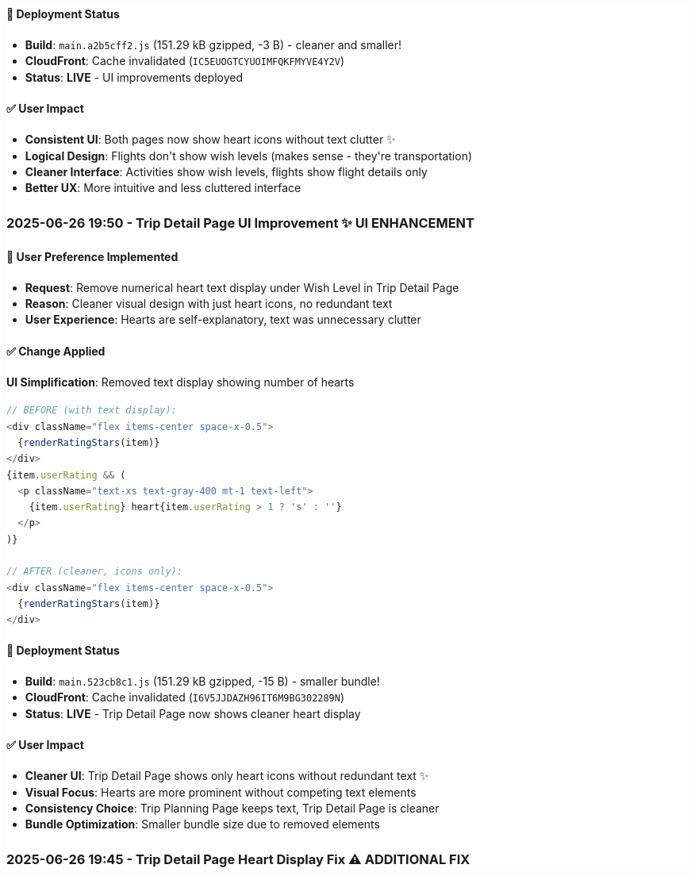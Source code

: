 #### **🚀 Deployment Status**
- **Build**: `main.a2b5cff2.js` (151.29 kB gzipped, -3 B) - cleaner and smaller!
- **CloudFront**: Cache invalidated (`IC5EUOGTCYUOIMFQKFMYVE4Y2V`)
- **Status**: **LIVE** - UI improvements deployed

#### **✅ User Impact**
- **Consistent UI**: Both pages now show heart icons without text clutter ✨
- **Logical Design**: Flights don't show wish levels (makes sense - they're transportation)
- **Cleaner Interface**: Activities show wish levels, flights show flight details only
- **Better UX**: More intuitive and less cluttered interface

### 2025-06-26 19:50 - Trip Detail Page UI Improvement ✨ **UI ENHANCEMENT**

#### **🎯 User Preference Implemented**
- **Request**: Remove numerical heart text display under Wish Level in Trip Detail Page
- **Reason**: Cleaner visual design with just heart icons, no redundant text
- **User Experience**: Hearts are self-explanatory, text was unnecessary clutter

#### **✅ Change Applied**

**UI Simplification**: Removed text display showing number of hearts
```typescript
// BEFORE (with text display):
<div className="flex items-center space-x-0.5">
  {renderRatingStars(item)}
</div>
{item.userRating && (
  <p className="text-xs text-gray-400 mt-1 text-left">
    {item.userRating} heart{item.userRating > 1 ? 's' : ''}
  </p>
)}

// AFTER (cleaner, icons only):
<div className="flex items-center space-x-0.5">
  {renderRatingStars(item)}
</div>
```

#### **🚀 Deployment Status**
- **Build**: `main.523cb8c1.js` (151.29 kB gzipped, -15 B) - smaller bundle!
- **CloudFront**: Cache invalidated (`I6V5JJDAZH96IT6M9BG302289N`)
- **Status**: **LIVE** - Trip Detail Page now shows cleaner heart display

#### **✅ User Impact**
- **Cleaner UI**: Trip Detail Page shows only heart icons without redundant text ✨
- **Visual Focus**: Hearts are more prominent without competing text elements
- **Consistency Choice**: Trip Planning Page keeps text, Trip Detail Page is cleaner
- **Bundle Optimization**: Smaller bundle size due to removed elements

### 2025-06-26 19:45 - Trip Detail Page Heart Display Fix ⚠️ **ADDITIONAL FIX**
